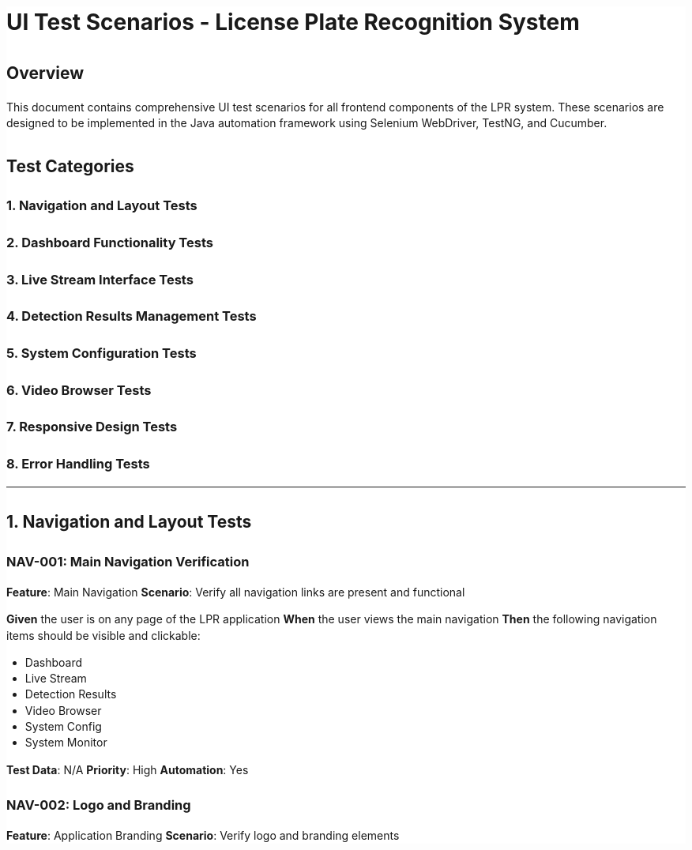 # UI Test Scenarios - License Plate Recognition System

## Overview

This document contains comprehensive UI test scenarios for all frontend components of the LPR system. These scenarios are designed to be implemented in the Java automation framework using Selenium WebDriver, TestNG, and Cucumber.

## Test Categories

### 1. Navigation and Layout Tests
### 2. Dashboard Functionality Tests  
### 3. Live Stream Interface Tests
### 4. Detection Results Management Tests
### 5. System Configuration Tests
### 6. Video Browser Tests
### 7. Responsive Design Tests
### 8. Error Handling Tests

---

## 1. Navigation and Layout Tests

### NAV-001: Main Navigation Verification
**Feature**: Main Navigation
**Scenario**: Verify all navigation links are present and functional

**Given** the user is on any page of the LPR application
**When** the user views the main navigation
**Then** the following navigation items should be visible and clickable:
- Dashboard
- Live Stream  
- Detection Results
- Video Browser
- System Config
- System Monitor

**Test Data**: N/A
**Priority**: High
**Automation**: Yes

### NAV-002: Logo and Branding
**Feature**: Application Branding
**Scenario**: Verify logo and branding elements
